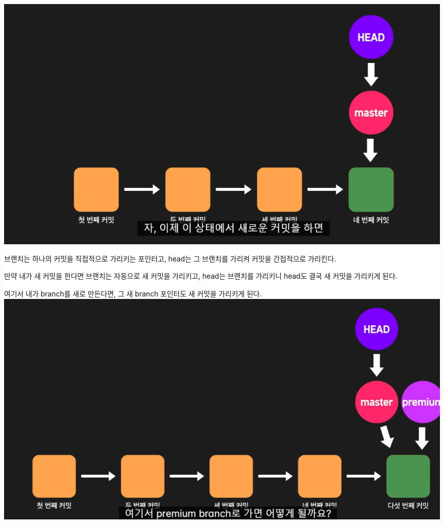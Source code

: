 ![Alt text](image-2.png)

브랜치는 하나의 커밋을 직접적으로 가리키는 포인터고, head는 그 브랜치를 가리켜 커밋을 간접적으로 가리킨다. 

만약 내가 새 커밋을 한다면 브랜치는 자동으로 새 커밋을 가리키고, head는 브랜치를 가리키니 head도 결국 새 커밋을 가리키게 된다. 

여기서 내가 branch를 새로 만든다면, 그 새 branch 포인터도 새 커밋을 가리키게 된다.
![Alt text](image-3.png)
